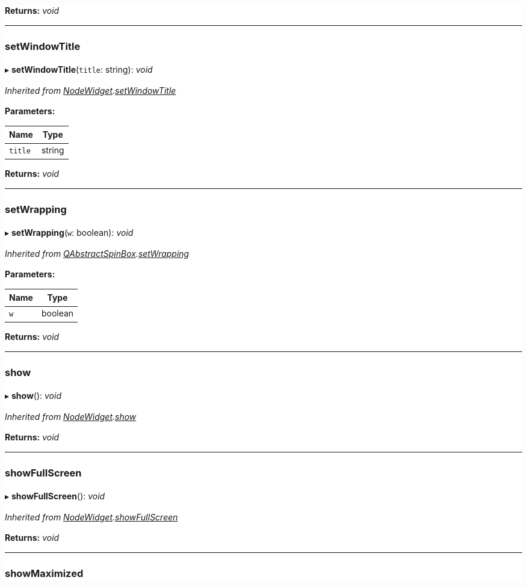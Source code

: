 **Returns:** *void*

___

###  setWindowTitle

▸ **setWindowTitle**(`title`: string): *void*

*Inherited from [NodeWidget](nodewidget.md).[setWindowTitle](nodewidget.md#setwindowtitle)*

**Parameters:**

Name | Type |
------ | ------ |
`title` | string |

**Returns:** *void*

___

###  setWrapping

▸ **setWrapping**(`w`: boolean): *void*

*Inherited from [QAbstractSpinBox](qabstractspinbox.md).[setWrapping](qabstractspinbox.md#setwrapping)*

**Parameters:**

Name | Type |
------ | ------ |
`w` | boolean |

**Returns:** *void*

___

###  show

▸ **show**(): *void*

*Inherited from [NodeWidget](nodewidget.md).[show](nodewidget.md#show)*

**Returns:** *void*

___

###  showFullScreen

▸ **showFullScreen**(): *void*

*Inherited from [NodeWidget](nodewidget.md).[showFullScreen](nodewidget.md#showfullscreen)*

**Returns:** *void*

___

###  showMaximized
